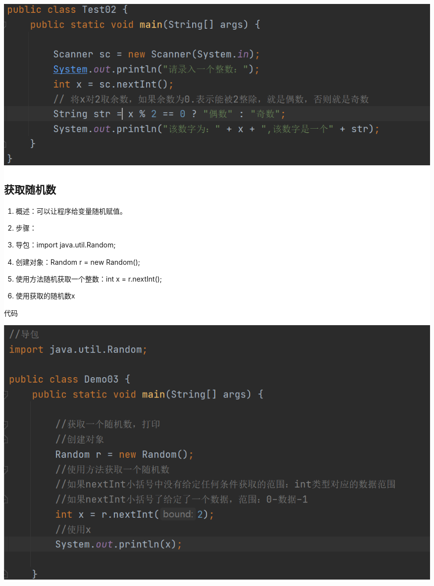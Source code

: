 ![](media/e89d4e5f0259b112aae80c4f96fe2f61.png)

## 获取随机数

1.  概述：可以让程序给变量随机赋值。

2.  步骤：

3.  导包：import java.util.Random;

4.  创建对象：Random r = new Random();

5.  使用方法随机获取一个整数：int x = r.nextInt();

6.  使用获取的随机数x

代码

![](media/f7eb4ebce2151595fb35cd36d1c4ff3a.png)
